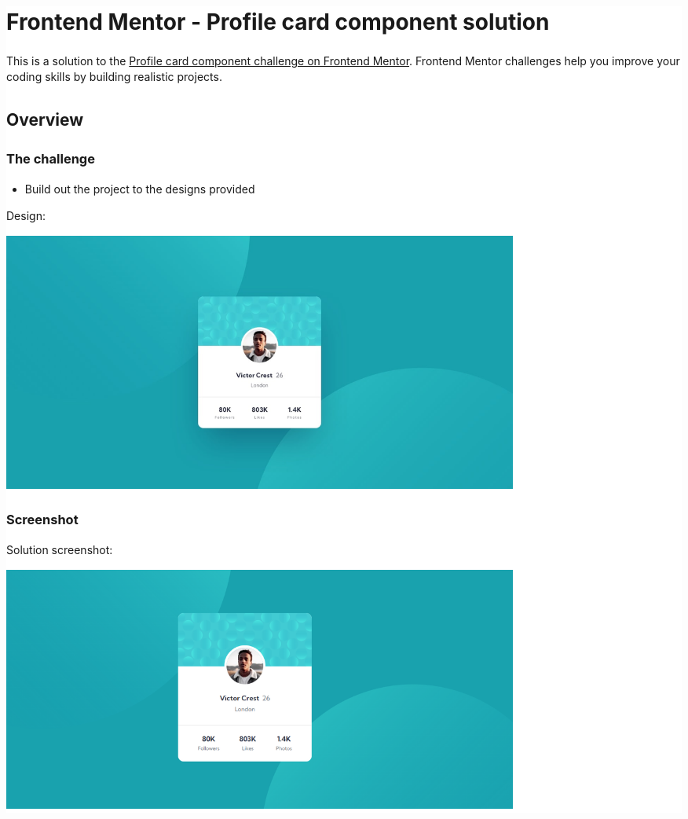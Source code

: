 # Frontend Mentor - Profile card component solution

This is a solution to the [Profile card component challenge on Frontend Mentor](https://www.frontendmentor.io/challenges/profile-card-component-cfArpWshJ). Frontend Mentor challenges help you improve your coding skills by building realistic projects. 

## Overview

### The challenge

- Build out the project to the designs provided

Design: 

<img src="./design/desktop-design.jpg" width=75%>

### Screenshot

Solution screenshot: 

<img src="./screenshot.png" width=75%>
